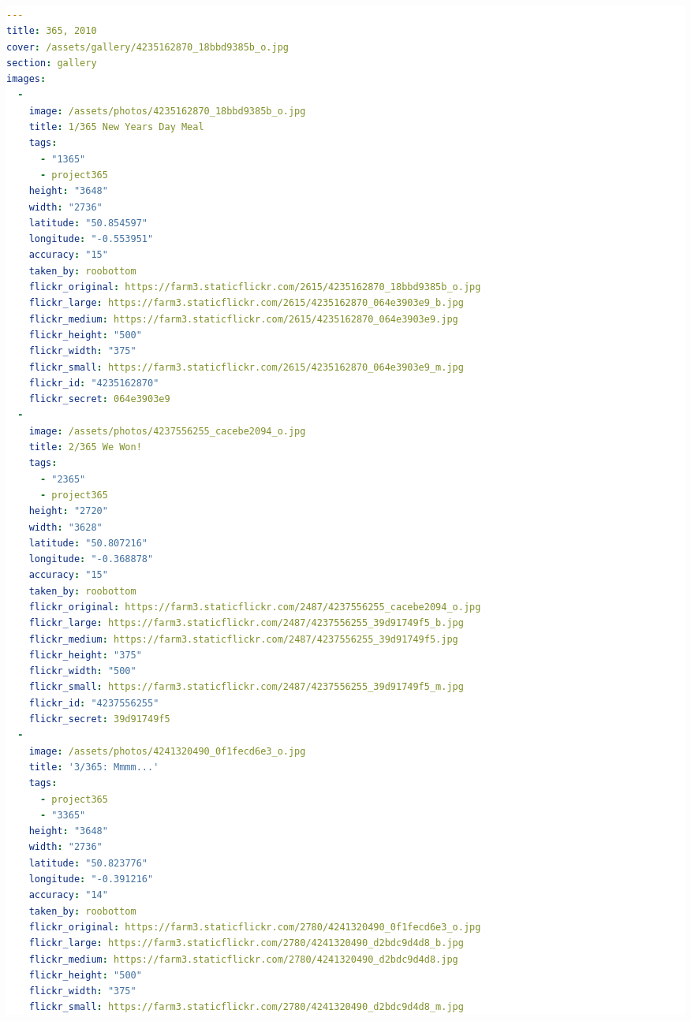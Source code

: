 ```yaml
---
title: 365, 2010
cover: /assets/gallery/4235162870_18bbd9385b_o.jpg
section: gallery
images:
  - 
    image: /assets/photos/4235162870_18bbd9385b_o.jpg
    title: 1/365 New Years Day Meal
    tags:
      - "1365"
      - project365
    height: "3648"
    width: "2736"
    latitude: "50.854597"
    longitude: "-0.553951"
    accuracy: "15"
    taken_by: roobottom
    flickr_original: https://farm3.staticflickr.com/2615/4235162870_18bbd9385b_o.jpg
    flickr_large: https://farm3.staticflickr.com/2615/4235162870_064e3903e9_b.jpg
    flickr_medium: https://farm3.staticflickr.com/2615/4235162870_064e3903e9.jpg
    flickr_height: "500"
    flickr_width: "375"
    flickr_small: https://farm3.staticflickr.com/2615/4235162870_064e3903e9_m.jpg
    flickr_id: "4235162870"
    flickr_secret: 064e3903e9
  - 
    image: /assets/photos/4237556255_cacebe2094_o.jpg
    title: 2/365 We Won!
    tags:
      - "2365"
      - project365
    height: "2720"
    width: "3628"
    latitude: "50.807216"
    longitude: "-0.368878"
    accuracy: "15"
    taken_by: roobottom
    flickr_original: https://farm3.staticflickr.com/2487/4237556255_cacebe2094_o.jpg
    flickr_large: https://farm3.staticflickr.com/2487/4237556255_39d91749f5_b.jpg
    flickr_medium: https://farm3.staticflickr.com/2487/4237556255_39d91749f5.jpg
    flickr_height: "375"
    flickr_width: "500"
    flickr_small: https://farm3.staticflickr.com/2487/4237556255_39d91749f5_m.jpg
    flickr_id: "4237556255"
    flickr_secret: 39d91749f5
  - 
    image: /assets/photos/4241320490_0f1fecd6e3_o.jpg
    title: '3/365: Mmmm...'
    tags:
      - project365
      - "3365"
    height: "3648"
    width: "2736"
    latitude: "50.823776"
    longitude: "-0.391216"
    accuracy: "14"
    taken_by: roobottom
    flickr_original: https://farm3.staticflickr.com/2780/4241320490_0f1fecd6e3_o.jpg
    flickr_large: https://farm3.staticflickr.com/2780/4241320490_d2bdc9d4d8_b.jpg
    flickr_medium: https://farm3.staticflickr.com/2780/4241320490_d2bdc9d4d8.jpg
    flickr_height: "500"
    flickr_width: "375"
    flickr_small: https://farm3.staticflickr.com/2780/4241320490_d2bdc9d4d8_m.jpg
```